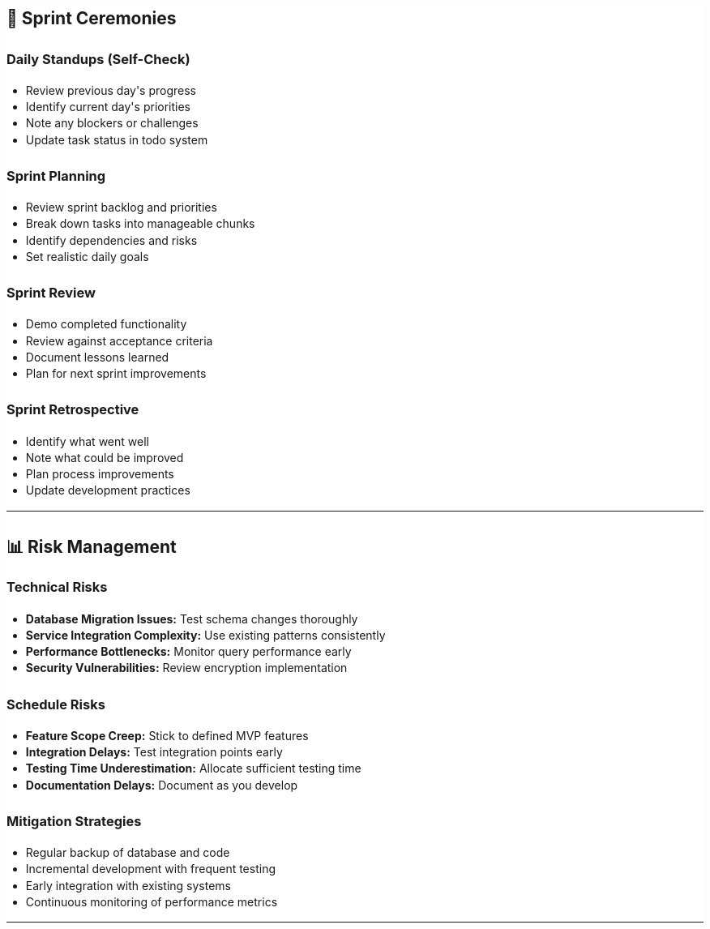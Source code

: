 
## **🔄 Sprint Ceremonies**

### **Daily Standups (Self-Check)**
- Review previous day's progress
- Identify current day's priorities
- Note any blockers or challenges
- Update task status in todo system

### **Sprint Planning**
- Review sprint backlog and priorities
- Break down tasks into manageable chunks
- Identify dependencies and risks
- Set realistic daily goals

### **Sprint Review**
- Demo completed functionality
- Review against acceptance criteria
- Document lessons learned
- Plan for next sprint improvements

### **Sprint Retrospective**
- Identify what went well
- Note what could be improved
- Plan process improvements
- Update development practices

---

## **📊 Risk Management**

### **Technical Risks**
- **Database Migration Issues:** Test schema changes thoroughly
- **Service Integration Complexity:** Use existing patterns consistently
- **Performance Bottlenecks:** Monitor query performance early
- **Security Vulnerabilities:** Review encryption implementation

### **Schedule Risks**
- **Feature Scope Creep:** Stick to defined MVP features
- **Integration Delays:** Test integration points early
- **Testing Time Underestimation:** Allocate sufficient testing time
- **Documentation Delays:** Document as you develop

### **Mitigation Strategies**
- Regular backup of database and code
- Incremental development with frequent testing
- Early integration with existing systems
- Continuous monitoring of performance metrics

---